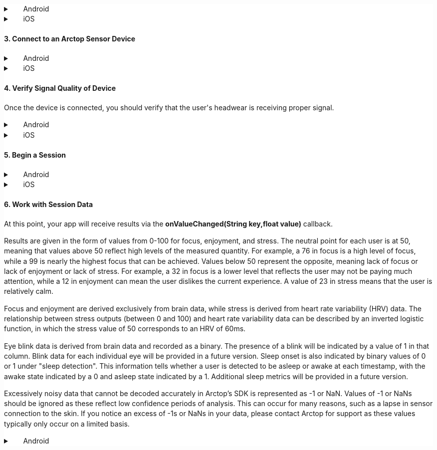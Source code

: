 <details><summary>&nbsp;&nbsp;&nbsp;&nbsp;&nbsp; Android</summary></details>

<details><summary>&nbsp;&nbsp;&nbsp;&nbsp;&nbsp; iOS</summary></details>

#### 3. Connect to an Arctop Sensor Device 

<details><summary>&nbsp;&nbsp;&nbsp;&nbsp;&nbsp; Android</summary></details>

<details><summary>&nbsp;&nbsp;&nbsp;&nbsp;&nbsp; iOS</summary></details>

#### 4. Verify Signal Quality of Device

Once the device is connected, you should verify that the user's headwear is receiving proper signal. 

<details><summary>&nbsp;&nbsp;&nbsp;&nbsp;&nbsp; Android</summary></details>

<details><summary>&nbsp;&nbsp;&nbsp;&nbsp;&nbsp; iOS</summary></details>

#### 5. Begin a Session

<details><summary>&nbsp;&nbsp;&nbsp;&nbsp;&nbsp; Android</summary></details>

<details><summary>&nbsp;&nbsp;&nbsp;&nbsp;&nbsp; iOS</summary></details>

#### 6. Work with Session Data

At this point, your app will receive results via the **onValueChanged(String key,float value)** callback. 

Results are given in the form of values from 0-100 for focus, enjoyment, and stress. The neutral point for each user is at 50, meaning that values above 50 reflect high levels of the measured quantity. For example, a 76 in focus is a high level of focus, while a 99 is nearly the highest focus that can be achieved. Values below 50 represent the opposite, meaning lack of focus or lack of enjoyment or lack of stress. For example, a 32 in focus is a lower level that reflects the user may not be paying much attention, while a 12 in enjoyment can mean the user dislikes the current experience. A value of 23 in stress means that the user is relatively calm. 

Focus and enjoyment are derived exclusively from brain data, while stress is derived from heart rate variability (HRV) data. The relationship between stress outputs (between 0 and 100) and heart rate variability data can be described by an inverted logistic function, in which the stress value of 50 corresponds to an HRV of 60ms. 

Eye blink data is derived from brain data and recorded as a binary. The presence of a blink will be indicated by a value of 1 in that column. Blink data for each individual eye will be provided in a future version.
Sleep onset is also indicated by binary values of 0 or 1 under "sleep detection". This information tells whether a user is detected to be asleep or awake at each timestamp, with the awake state indicated by a 0 and asleep state indicated by a 1. Additional sleep metrics will be provided in a future version. 

Excessively noisy data that cannot be decoded accurately in Arctop’s SDK is represented as -1 or NaN. Values of -1 or NaNs should be ignored as these reflect low confidence periods of analysis. This can occur for many reasons, such as a lapse in sensor connection to the skin. If you notice an excess of -1s or NaNs in your data, please contact Arctop for support as these values typically only occur on a limited basis.

<details><summary>&nbsp;&nbsp;&nbsp;&nbsp;&nbsp; Android</summary></details>
